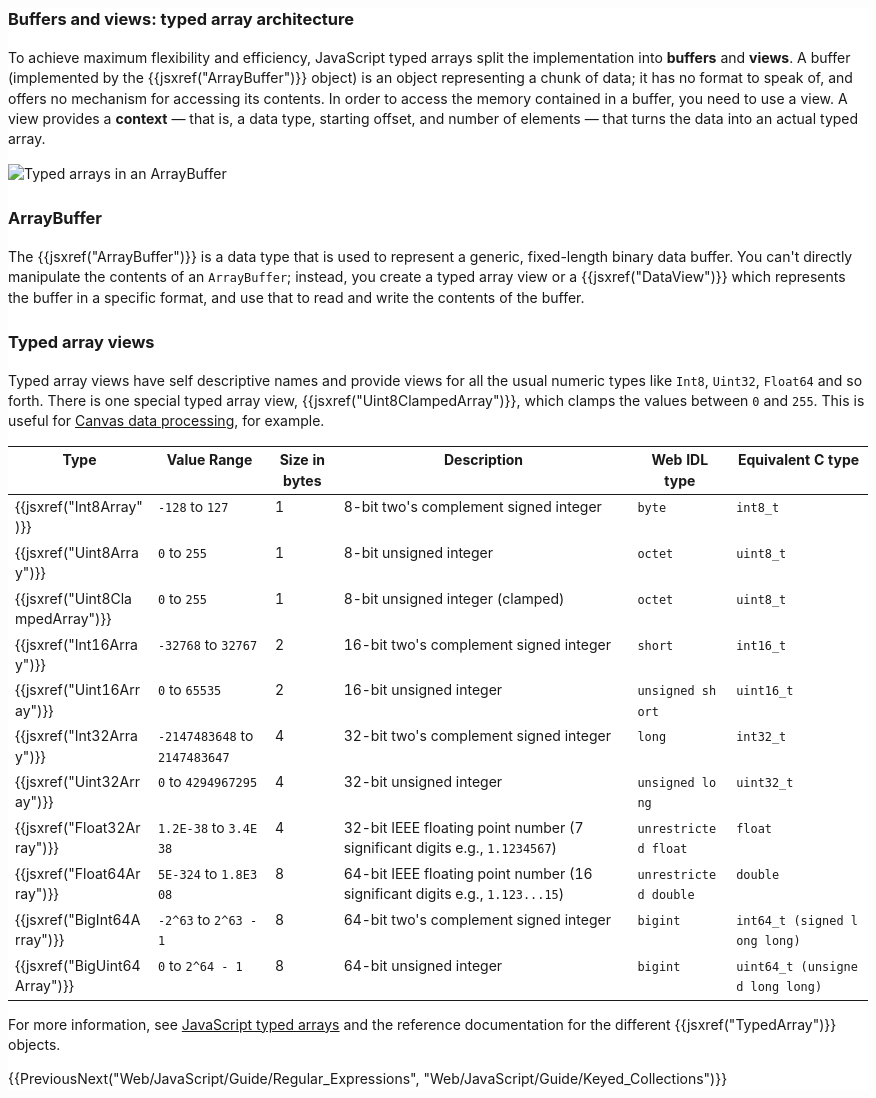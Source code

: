 ### Buffers and views: typed array architecture

To achieve maximum flexibility and efficiency, JavaScript typed arrays split the
implementation into **buffers** and **views**. A buffer (implemented by the
{{jsxref("ArrayBuffer")}} object) is an object representing a chunk of
data; it has no format to speak of, and offers no mechanism for accessing its
contents. In order to access the memory contained in a buffer, you need to use a
view. A view provides a **context** — that is, a data type, starting offset, and
number of elements — that turns the data into an actual typed array.

![Typed arrays in an ArrayBuffer](typed_arrays.png)

### ArrayBuffer

The {{jsxref("ArrayBuffer")}} is a data type that is used to represent a
generic, fixed-length binary data buffer. You can't directly manipulate the
contents of an `ArrayBuffer`; instead, you create a typed array view or a
{{jsxref("DataView")}} which represents the buffer in a specific format,
and use that to read and write the contents of the buffer.

### Typed array views

Typed array views have self descriptive names and provide views for all the
usual numeric types like `Int8`, `Uint32`, `Float64` and so forth. There is one
special typed array view, {{jsxref("Uint8ClampedArray")}}, which clamps
the values between `0` and `255`. This is useful for
[Canvas data processing](/en-US/docs/Web/API/ImageData), for example.

| Type                                     | Value Range                   | Size in bytes | Description                                                                  | Web IDL type          | Equivalent C type               |
| ---------------------------------------- | ----------------------------- | ------------- | ---------------------------------------------------------------------------- | --------------------- | ------------------------------- |
| {{jsxref("Int8Array")}}         | `-128` to `127`               | 1             | 8-bit two's complement signed integer                                        | `byte`                | `int8_t`                        |
| {{jsxref("Uint8Array")}}         | `0` to `255`                  | 1             | 8-bit unsigned integer                                                       | `octet`               | `uint8_t`                       |
| {{jsxref("Uint8ClampedArray")}} | `0` to `255`                  | 1             | 8-bit unsigned integer (clamped)                                             | `octet`               | `uint8_t`                       |
| {{jsxref("Int16Array")}}         | `-32768` to `32767`           | 2             | 16-bit two's complement signed integer                                       | `short`               | `int16_t`                       |
| {{jsxref("Uint16Array")}}         | `0` to `65535`                | 2             | 16-bit unsigned integer                                                      | `unsigned short`      | `uint16_t`                      |
| {{jsxref("Int32Array")}}         | `-2147483648` to `2147483647` | 4             | 32-bit two's complement signed integer                                       | `long`                | `int32_t`                       |
| {{jsxref("Uint32Array")}}         | `0` to `4294967295`           | 4             | 32-bit unsigned integer                                                      | `unsigned long`       | `uint32_t`                      |
| {{jsxref("Float32Array")}}     | `1.2E-38` to `3.4E38`         | 4             | 32-bit IEEE floating point number (7 significant digits e.g., `1.1234567`)   | `unrestricted float`  | `float`                         |
| {{jsxref("Float64Array")}}     | `5E-324` to `1.8E308`         | 8             | 64-bit IEEE floating point number (16 significant digits e.g., `1.123...15`) | `unrestricted double` | `double`                        |
| {{jsxref("BigInt64Array")}}     | `-2^63` to `2^63 - 1`         | 8             | 64-bit two's complement signed integer                                       | `bigint`              | `int64_t (signed long long)`    |
| {{jsxref("BigUint64Array")}}     | `0` to `2^64 - 1`             | 8             | 64-bit unsigned integer                                                      | `bigint`              | `uint64_t (unsigned long long)` |

For more information, see
[JavaScript typed arrays](/en-US/docs/Web/JavaScript/Typed_arrays) and the
reference documentation for the different {{jsxref("TypedArray")}}
objects.

{{PreviousNext("Web/JavaScript/Guide/Regular_Expressions", "Web/JavaScript/Guide/Keyed_Collections")}}
